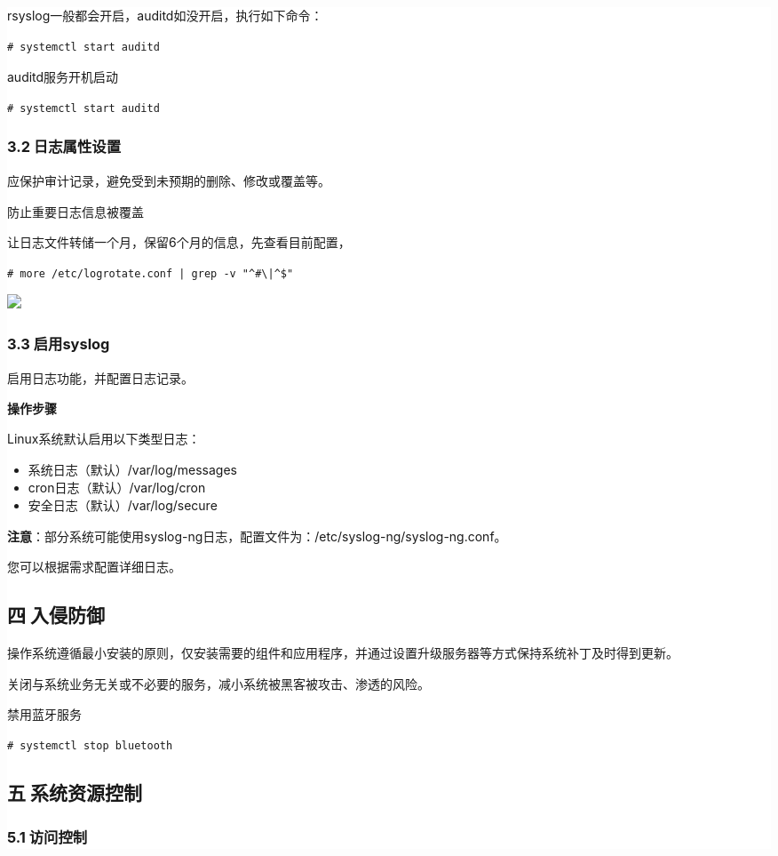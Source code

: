 rsyslog一般都会开启，auditd如没开启，执行如下命令：

 ```shell
# systemctl start auditd

 ```

auditd服务开机启动

```shell
# systemctl start auditd

```

### 3.2 日志属性设置

应保护审计记录，避免受到未预期的删除、修改或覆盖等。

防止重要日志信息被覆盖

让日志文件转储一个月，保留6个月的信息，先查看目前配置，

```
# more /etc/logrotate.conf | grep -v "^#\|^$"
```

![](https://kaliarch-bucket-1251990360.cos.ap-beijing.myqcloud.com/blog_img/20210623171533.png)

### 3.3 启用syslog

启用日志功能，并配置日志记录。

**操作步骤**

Linux系统默认启用以下类型日志：

- 系统日志（默认）/var/log/messages
- cron日志（默认）/var/log/cron
- 安全日志（默认）/var/log/secure

**注意**：部分系统可能使用syslog-ng日志，配置文件为：/etc/syslog-ng/syslog-ng.conf。

您可以根据需求配置详细日志。

## 四 入侵防御

操作系统遵循最小安装的原则，仅安装需要的组件和应用程序，并通过设置升级服务器等方式保持系统补丁及时得到更新。

关闭与系统业务无关或不必要的服务，减小系统被黑客被攻击、渗透的风险。

禁用蓝牙服务

```shell
# systemctl stop bluetooth
```

## 五 系统资源控制

### 5.1 访问控制
